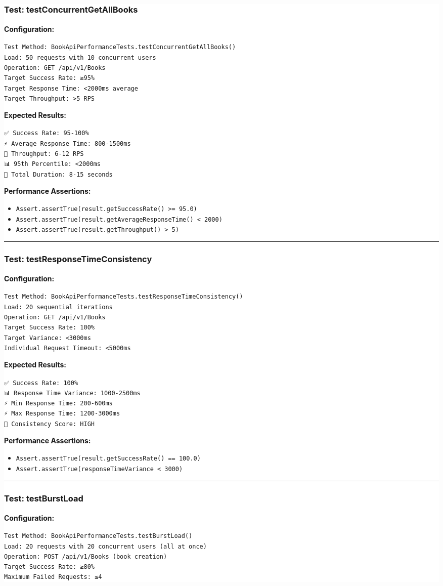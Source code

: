 ### Test: testConcurrentGetAllBooks
**Configuration:**
```
Test Method: BookApiPerformanceTests.testConcurrentGetAllBooks()
Load: 50 requests with 10 concurrent users
Operation: GET /api/v1/Books
Target Success Rate: ≥95%
Target Response Time: <2000ms average
Target Throughput: >5 RPS
```

**Expected Results:**
```
✅ Success Rate: 95-100%
⚡ Average Response Time: 800-1500ms
🚀 Throughput: 6-12 RPS
📊 95th Percentile: <2000ms
🔄 Total Duration: 8-15 seconds
```

**Performance Assertions:**
- `Assert.assertTrue(result.getSuccessRate() >= 95.0)`
- `Assert.assertTrue(result.getAverageResponseTime() < 2000)`
- `Assert.assertTrue(result.getThroughput() > 5)`

---

### Test: testResponseTimeConsistency
**Configuration:**
```
Test Method: BookApiPerformanceTests.testResponseTimeConsistency()
Load: 20 sequential iterations
Operation: GET /api/v1/Books
Target Success Rate: 100%
Target Variance: <3000ms
Individual Request Timeout: <5000ms
```

**Expected Results:**
```
✅ Success Rate: 100%
📊 Response Time Variance: 1000-2500ms
⚡ Min Response Time: 200-600ms
⚡ Max Response Time: 1200-3000ms
🎯 Consistency Score: HIGH
```

**Performance Assertions:**
- `Assert.assertTrue(result.getSuccessRate() == 100.0)`
- `Assert.assertTrue(responseTimeVariance < 3000)`

---

### Test: testBurstLoad
**Configuration:**
```
Test Method: BookApiPerformanceTests.testBurstLoad()
Load: 20 requests with 20 concurrent users (all at once)
Operation: POST /api/v1/Books (book creation)
Target Success Rate: ≥80%
Maximum Failed Requests: ≤4
```

